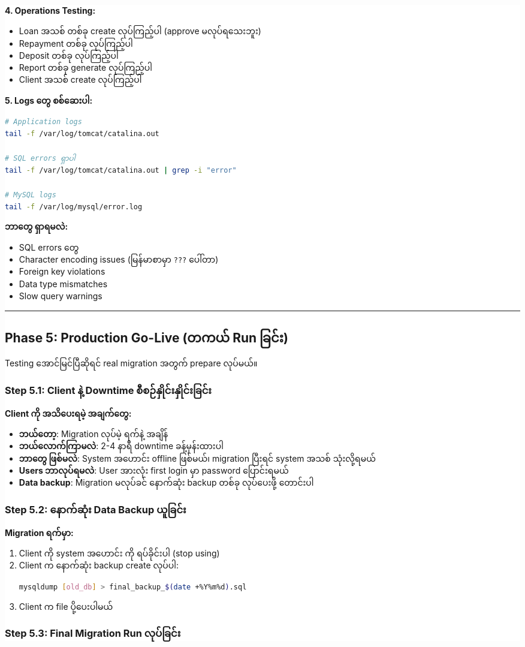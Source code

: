 **4. Operations Testing:**
- Loan အသစ် တစ်ခု create လုပ်ကြည့်ပါ (approve မလုပ်ရသေးဘူး)
- Repayment တစ်ခု လုပ်ကြည့်ပါ
- Deposit တစ်ခု လုပ်ကြည့်ပါ
- Report တစ်ခု generate လုပ်ကြည့်ပါ
- Client အသစ် create လုပ်ကြည့်ပါ

**5. Logs တွေ စစ်ဆေးပါ:**
```bash
# Application logs
tail -f /var/log/tomcat/catalina.out

# SQL errors ရှာပါ
tail -f /var/log/tomcat/catalina.out | grep -i "error"

# MySQL logs
tail -f /var/log/mysql/error.log
```

**ဘာတွေ ရှာရမလဲ:**
- SQL errors တွေ
- Character encoding issues (မြန်မာစာမှာ `???` ပေါ်တာ)
- Foreign key violations
- Data type mismatches
- Slow query warnings

---

## Phase 5: Production Go-Live (တကယ် Run ခြင်း)

Testing အောင်မြင်ပြီဆိုရင် real migration အတွက် prepare လုပ်မယ်။

### Step 5.1: Client နဲ့ Downtime စီစဉ်နှိုင်းနှိုင်းခြင်း

**Client ကို အသိပေးရမဲ့ အချက်တွေ:**
- **ဘယ်တော့**: Migration လုပ်မဲ့ ရက်နဲ့ အချိန်
- **ဘယ်လောက်ကြာမလဲ**: 2-4 နာရီ downtime ခန့်မှန်းထားပါ
- **ဘာတွေ ဖြစ်မလဲ**: System အဟောင်း offline ဖြစ်မယ်၊ migration ပြီးရင် system အသစ် သုံးလို့ရမယ်
- **Users ဘာလုပ်ရမလဲ**: User အားလုံး first login မှာ password ပြောင်းရမယ်
- **Data backup**: Migration မလုပ်ခင် နောက်ဆုံး backup တစ်ခု လုပ်ပေးဖို့ တောင်းပါ

### Step 5.2: နောက်ဆုံး Data Backup ယူခြင်း

**Migration ရက်မှာ:**
1. Client ကို system အဟောင်း ကို ရပ်ခိုင်းပါ (stop using)
2. Client က နောက်ဆုံး backup create လုပ်ပါ:
   ```bash
   mysqldump [old_db] > final_backup_$(date +%Y%m%d).sql
   ```
3. Client က file ပို့ပေးပါမယ်

### Step 5.3: Final Migration Run လုပ်ခြင်း
